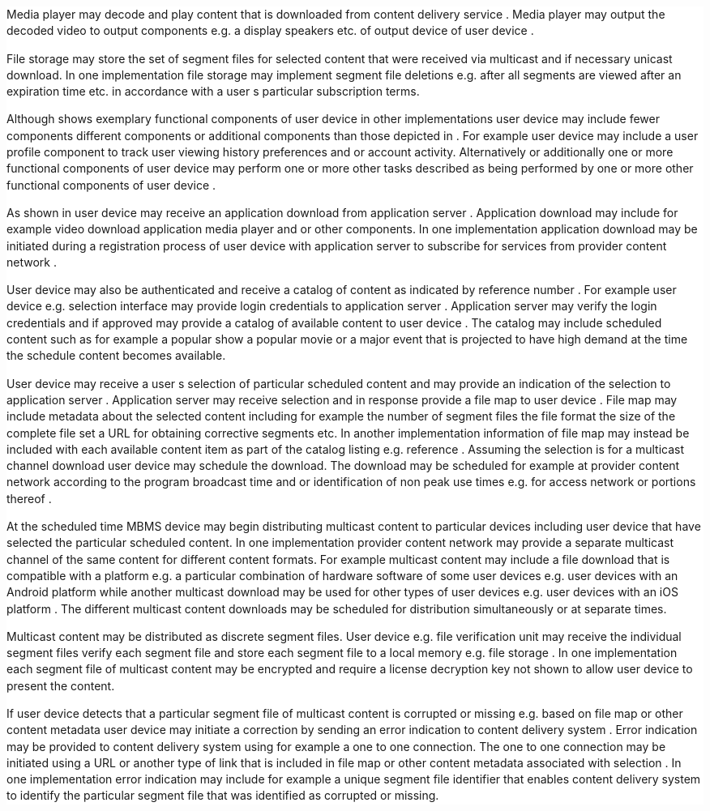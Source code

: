 Media player may decode and play content that is downloaded from content delivery service . Media player may output the decoded video to output components e.g. a display speakers etc. of output device of user device .

File storage may store the set of segment files for selected content that were received via multicast and if necessary unicast download. In one implementation file storage may implement segment file deletions e.g. after all segments are viewed after an expiration time etc. in accordance with a user s particular subscription terms.

Although shows exemplary functional components of user device in other implementations user device may include fewer components different components or additional components than those depicted in . For example user device may include a user profile component to track user viewing history preferences and or account activity. Alternatively or additionally one or more functional components of user device may perform one or more other tasks described as being performed by one or more other functional components of user device .

As shown in user device may receive an application download from application server . Application download may include for example video download application media player and or other components. In one implementation application download may be initiated during a registration process of user device with application server to subscribe for services from provider content network .

User device may also be authenticated and receive a catalog of content as indicated by reference number . For example user device e.g. selection interface may provide login credentials to application server . Application server may verify the login credentials and if approved may provide a catalog of available content to user device . The catalog may include scheduled content such as for example a popular show a popular movie or a major event that is projected to have high demand at the time the schedule content becomes available.

User device may receive a user s selection of particular scheduled content and may provide an indication of the selection to application server . Application server may receive selection and in response provide a file map to user device . File map may include metadata about the selected content including for example the number of segment files the file format the size of the complete file set a URL for obtaining corrective segments etc. In another implementation information of file map may instead be included with each available content item as part of the catalog listing e.g. reference . Assuming the selection is for a multicast channel download user device may schedule the download. The download may be scheduled for example at provider content network according to the program broadcast time and or identification of non peak use times e.g. for access network or portions thereof .

At the scheduled time MBMS device may begin distributing multicast content to particular devices including user device that have selected the particular scheduled content. In one implementation provider content network may provide a separate multicast channel of the same content for different content formats. For example multicast content may include a file download that is compatible with a platform e.g. a particular combination of hardware software of some user devices e.g. user devices with an Android platform while another multicast download may be used for other types of user devices e.g. user devices with an iOS platform . The different multicast content downloads may be scheduled for distribution simultaneously or at separate times.

Multicast content may be distributed as discrete segment files. User device e.g. file verification unit may receive the individual segment files verify each segment file and store each segment file to a local memory e.g. file storage . In one implementation each segment file of multicast content may be encrypted and require a license decryption key not shown to allow user device to present the content.

If user device detects that a particular segment file of multicast content is corrupted or missing e.g. based on file map or other content metadata user device may initiate a correction by sending an error indication to content delivery system . Error indication may be provided to content delivery system using for example a one to one connection. The one to one connection may be initiated using a URL or another type of link that is included in file map or other content metadata associated with selection . In one implementation error indication may include for example a unique segment file identifier that enables content delivery system to identify the particular segment file that was identified as corrupted or missing.
